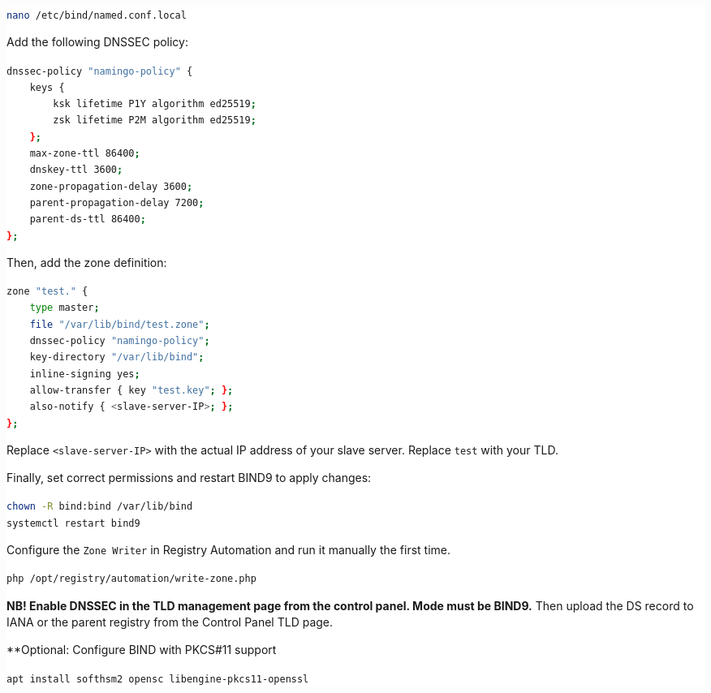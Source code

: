 ```bash
nano /etc/bind/named.conf.local
```

Add the following DNSSEC policy:

```bash
dnssec-policy "namingo-policy" {
    keys {
        ksk lifetime P1Y algorithm ed25519;
        zsk lifetime P2M algorithm ed25519;
    };
    max-zone-ttl 86400;
    dnskey-ttl 3600;
    zone-propagation-delay 3600;
    parent-propagation-delay 7200;
    parent-ds-ttl 86400;
};
```

Then, add the zone definition:

```bash
zone "test." {
    type master;
    file "/var/lib/bind/test.zone";
    dnssec-policy "namingo-policy";
    key-directory "/var/lib/bind";
    inline-signing yes;
    allow-transfer { key "test.key"; };
    also-notify { <slave-server-IP>; };
};
```

Replace ```<slave-server-IP>``` with the actual IP address of your slave server. Replace ```test``` with your TLD.

Finally, set correct permissions and restart BIND9 to apply changes:

```bash
chown -R bind:bind /var/lib/bind
systemctl restart bind9
```

Configure the `Zone Writer` in Registry Automation and run it manually the first time.

```bash
php /opt/registry/automation/write-zone.php
```

**NB! Enable DNSSEC in the TLD management page from the control panel. Mode must be BIND9.** Then upload the DS record to IANA or the parent registry from the Control Panel TLD page.

**Optional: Configure BIND with PKCS#11 support

```bash
apt install softhsm2 opensc libengine-pkcs11-openssl
```
